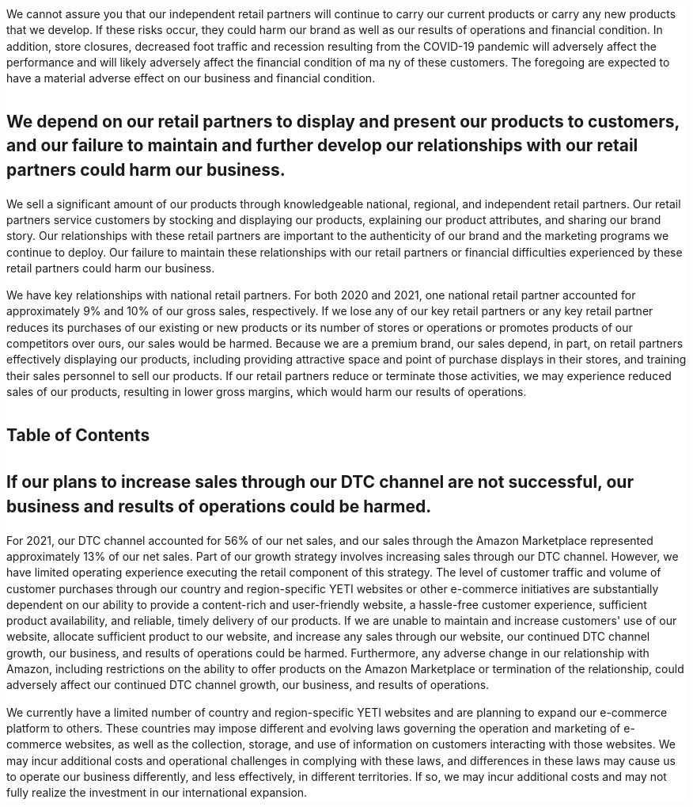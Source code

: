 We cannot assure you that our independent retail partners will continue to carry our current products or carry any new products that we develop. If these risks occur, they could harm our brand as well as our results of operations and financial condition. In addition, store closures, decreased foot traffic and recession resulting from the COVID-19 pandemic will adversely affect the performance and will likely adversely affect the financial condition of ma ny of these customers. The foregoing are expected to have a material adverse effect on our business and financial condition.

## We depend on our retail partners to display and present our products to customers, and our failure to maintain and further develop our relationships with our retail partners could harm our business.

We sell a significant amount of our products through knowledgeable national, regional, and independent retail partners. Our retail partners service customers by stocking and displaying our products, explaining our product attributes, and sharing our brand story. Our relationships with these retail partners are important to the authenticity of our brand and the marketing programs we continue to deploy. Our failure to maintain these relationships with our retail partners or financial difficulties experienced by these retail partners could harm our business.

We have key relationships with national retail partners. For both 2020 and 2021, one national retail partner accounted for approximately 9% and 10% of our gross sales, respectively. If we lose any of our key retail partners or any key retail partner reduces its purchases of our existing or new products or its number of stores or operations or promotes products of our competitors over ours, our sales would be harmed. Because we are a premium brand, our sales depend, in part, on retail partners effectively displaying our products, including providing attractive space and point of purchase displays in their stores, and training their sales personnel to sell our products. If our retail partners reduce or terminate those activities, we may experience reduced sales of our products, resulting in lower gross margins, which would harm our results of operations.

## Table of Contents

## If our plans to increase sales through our DTC channel are not successful, our business and results of operations could be harmed.

For 2021, our DTC channel accounted for 56% of our net sales, and our sales through the Amazon Marketplace represented approximately 13% of our net sales. Part of our growth strategy involves increasing sales through our DTC channel. However, we have limited operating experience executing the retail component of this strategy. The level of customer traffic and volume of customer purchases through our country and region-specific YETI websites or other e-commerce initiatives are substantially dependent on our ability to provide a content-rich and user-friendly website, a hassle-free customer experience, sufficient product availability, and reliable, timely delivery of our products. If we are unable to maintain and increase customers' use of our website, allocate sufficient product to our website, and increase any sales through our website, our continued DTC channel growth, our business, and results of operations could be harmed. Furthermore, any adverse change in our relationship with Amazon, including restrictions on the ability to offer products on the Amazon Marketplace or termination of the relationship, could adversely affect our continued DTC channel growth, our business, and results of operations.

We currently have a limited number of country and region-specific YETI websites and are planning to expand our e-commerce platform to others. These countries may impose different and evolving laws governing the operation and marketing of e-commerce websites, as well as the collection, storage, and use of information on customers interacting with those websites. We may incur additional costs and operational challenges in complying with these laws, and differences in these laws may cause us to operate our business differently, and less effectively, in different territories. If so, we may incur additional costs and may not fully realize the investment in our international expansion.
